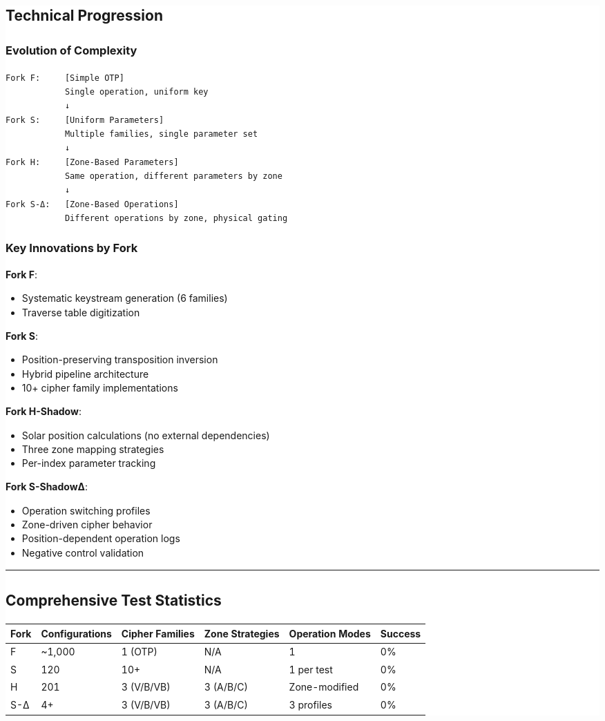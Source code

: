
## Technical Progression

### Evolution of Complexity

```
Fork F:     [Simple OTP]
            Single operation, uniform key
            ↓
Fork S:     [Uniform Parameters]
            Multiple families, single parameter set
            ↓
Fork H:     [Zone-Based Parameters]
            Same operation, different parameters by zone
            ↓
Fork S-Δ:   [Zone-Based Operations]
            Different operations by zone, physical gating
```

### Key Innovations by Fork

**Fork F**:
- Systematic keystream generation (6 families)
- Traverse table digitization

**Fork S**:
- Position-preserving transposition inversion
- Hybrid pipeline architecture
- 10+ cipher family implementations

**Fork H-Shadow**:
- Solar position calculations (no external dependencies)
- Three zone mapping strategies
- Per-index parameter tracking

**Fork S-ShadowΔ**:
- Operation switching profiles
- Zone-driven cipher behavior
- Position-dependent operation logs
- Negative control validation

---

## Comprehensive Test Statistics

| Fork | Configurations | Cipher Families | Zone Strategies | Operation Modes | Success |
|------|---------------|-----------------|-----------------|-----------------|---------|
| F | ~1,000 | 1 (OTP) | N/A | 1 | 0% |
| S | 120 | 10+ | N/A | 1 per test | 0% |
| H | 201 | 3 (V/B/VB) | 3 (A/B/C) | Zone-modified | 0% |
| S-Δ | 4+ | 3 (V/B/VB) | 3 (A/B/C) | 3 profiles | 0% |
